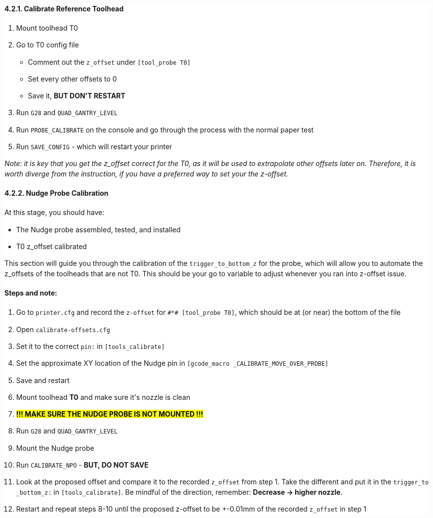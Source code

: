 #### 4.2.1. Calibrate Reference Toolhead

1. Mount toolhead T0

2. Go to T0  config file
   
   - Comment out the `z_offset` under `[tool_probe T0]` 
   
   - Set every other offsets to 0
   
   - Save it, **BUT DON'T RESTART**

3. Run `G28` and `QUAD_GANTRY_LEVEL`

4. Run `PROBE_CALIBRATE` on the console and go through the process with the normal paper test

5. Run `SAVE_CONFIG` - which will restart your printer

*Note: it is key that you get the z_offset correct for the T0, as it will be used to extrapolate other offsets later on. Therefore, it is worth diverge from the instruction, if you have a preferred way to set your the z-offset.*

#### 4.2.2. Nudge Probe Calibration

At this stage, you should have:

- The Nudge probe assembled, tested, and installed

- T0 z_offset calibrated

This section will guide you through the calibration of the `trigger_to_bottom_z` for the probe, which will allow you to automate the z_offsets of the toolheads that are not T0. This should be your go to variable to adjust whenever you ran into z-offset issue.

#### Steps and note:

1. Go to `printer.cfg` and record the `z-offset` for `#*# [tool_probe T0]`, which should be at (or near) the bottom of the file

2. Open `calibrate-offsets.cfg`

3. Set it to the correct `pin:` in `[tools_calibrate]`

4. Set the approximate XY location of the Nudge pin in `[gcode_macro _CALIBRATE_MOVE_OVER_PROBE]`

5. Save and restart

6. Mount toolhead **T0** and make sure it's nozzle is clean

7. **<mark>!!! MAKE SURE THE NUDGE PROBE IS NOT MOUNTED !!!</mark>** 

8. Run `G28` and `QUAD_GANTRY_LEVEL`

9. Mount the Nudge probe

10. Run `CALIBRATE_NPO` - **BUT, DO NOT SAVE**

11. Look at the proposed offset and compare it to the recorded `z_offset` from step 1. Take the different and put it in the `trigger_to_bottom_z:` in `[tools_calibrate]`. Be mindful of the direction, remember: **Decrease -> higher nozzle**.

12. Restart and repeat steps 8-10 until the proposed z-offset to be +-0.01mm of the recorded `z_offset` in step 1
